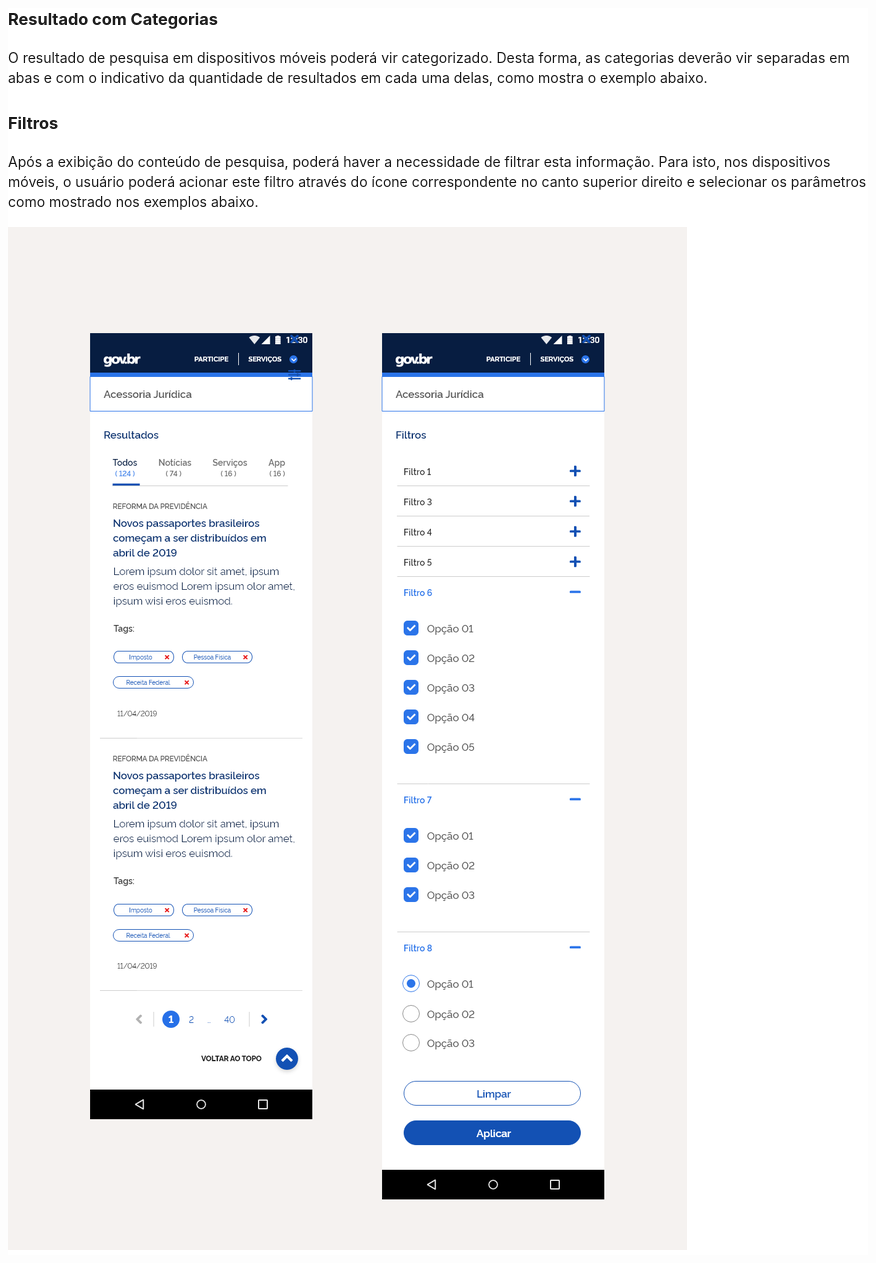 ### Resultado com Categorias

O resultado de pesquisa em dispositivos móveis poderá vir categorizado. Desta forma, as categorias deverão vir separadas em abas e com o indicativo da quantidade de resultados em cada uma delas, como mostra o exemplo abaixo.

### Filtros

Após a exibição do conteúdo de pesquisa, poderá haver a necessidade de filtrar esta informação. Para isto, nos dispositivos móveis, o usuário poderá acionar este filtro através do ícone correspondente no canto superior direito e selecionar os parâmetros como mostrado nos exemplos abaixo.

![Filtros](imagens/Busca_Dispositivos_Moveis_Estado_Resultado_Com_Filtro.png)